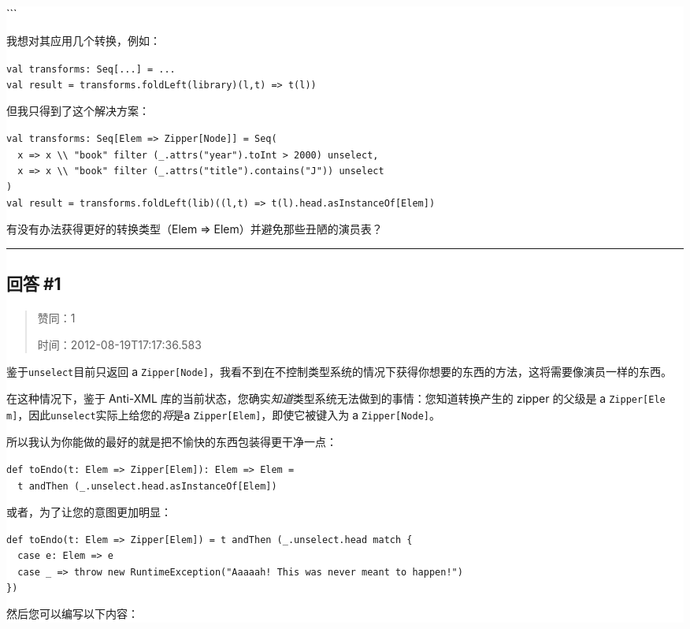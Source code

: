 ```

```
<library>
  <bookshelf number="0">
    <book year="1997" title="Puzzled Coordinators" author="Lily Williams"></book>
    <book year="2005" title="Jittery Fare" author="Lucy Taylor"></book>
    <book year="2001" title="Dizzy Jurisdiction" author="Lucy Robinson"></book>
  </bookshelf>
  <bookshelf number="1">
    <book year="1997" title="Bashful Trusts" author="Lucas Wilson"></book>
    <book year="2003" title="Outrageous Consequences" author="Byron White"></book>
    <book year="1992" title="Irritated Accusations" author="Anne Roberts"></book>
  </bookshelf>
</library> 
```

我想对其应用几个转换，例如：

```
val transforms: Seq[...] = ...
val result = transforms.foldLeft(library)(l,t) => t(l)) 
```

但我只得到了这个解决方案：

```
val transforms: Seq[Elem => Zipper[Node]] = Seq(
  x => x \\ "book" filter (_.attrs("year").toInt > 2000) unselect,
  x => x \\ "book" filter (_.attrs("title").contains("J")) unselect
)
val result = transforms.foldLeft(lib)((l,t) => t(l).head.asInstanceOf[Elem]) 
```

有没有办法获得更好的转换类型（Elem => Elem）并避免那些丑陋的演员表？

* * *

## 回答 #1

> 赞同：1
> 
> 时间：2012-08-19T17:17:36.583

鉴于`unselect`目前只返回 a `Zipper[Node]`，我看不到在不控制类型系统的情况下获得你想要的东西的方法，这将需要像演员一样的东西。

在这种情况下，鉴于 Anti-XML 库的当前状态，您确实*知道*类型系统无法做到的事情：您知道转换产生的 zipper 的父级是 a `Zipper[Elem]`，因此`unselect`实际上给您的*将*是a `Zipper[Elem]`，即使它被键入为 a `Zipper[Node]`。

所以我认为你能做的最好的就是把不愉快的东西包装得更干净一点：

```
def toEndo(t: Elem => Zipper[Elem]): Elem => Elem =
  t andThen (_.unselect.head.asInstanceOf[Elem]) 
```

或者，为了让您的意图更加明显：

```
def toEndo(t: Elem => Zipper[Elem]) = t andThen (_.unselect.head match {
  case e: Elem => e
  case _ => throw new RuntimeException("Aaaaah! This was never meant to happen!")
}) 
```

然后您可以编写以下内容：
```